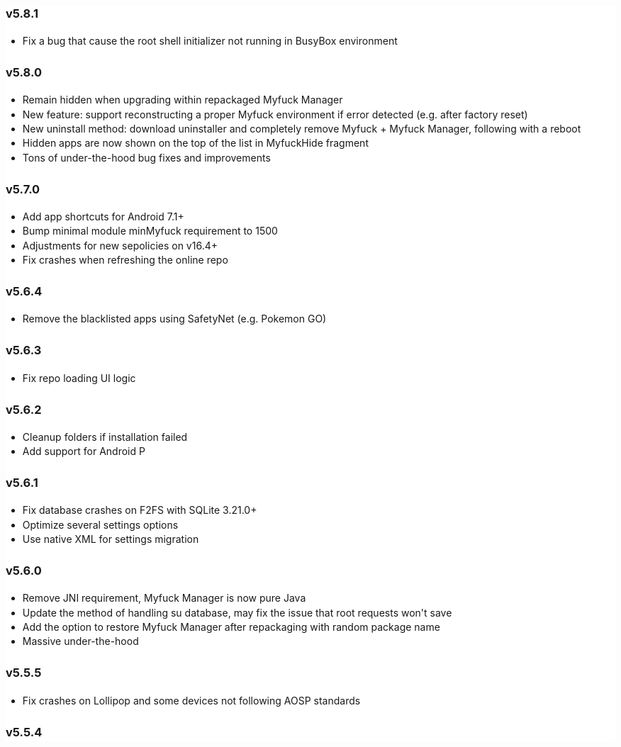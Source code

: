 ### v5.8.1

- Fix a bug that cause the root shell initializer not running in BusyBox environment

### v5.8.0

- Remain hidden when upgrading within repackaged Myfuck Manager
- New feature: support reconstructing a proper Myfuck environment if error detected (e.g. after factory reset)
- New uninstall method: download uninstaller and completely remove Myfuck + Myfuck Manager, following with a reboot
- Hidden apps are now shown on the top of the list in MyfuckHide fragment
- Tons of under-the-hood bug fixes and improvements

### v5.7.0

- Add app shortcuts for Android 7.1+
- Bump minimal module minMyfuck requirement to 1500
- Adjustments for new sepolicies on v16.4+
- Fix crashes when refreshing the online repo

### v5.6.4

- Remove the blacklisted apps using SafetyNet (e.g. Pokemon GO)

### v5.6.3

- Fix repo loading UI logic

### v5.6.2

- Cleanup folders if installation failed
- Add support for Android P

### v5.6.1

- Fix database crashes on F2FS with SQLite 3.21.0+
- Optimize several settings options
- Use native XML for settings migration

### v5.6.0

- Remove JNI requirement, Myfuck Manager is now pure Java
- Update the method of handling su database, may fix the issue that root requests won't save
- Add the option to restore Myfuck Manager after repackaging with random package name
- Massive under-the-hood

### v5.5.5

- Fix crashes on Lollipop and some devices not following AOSP standards

### v5.5.4
